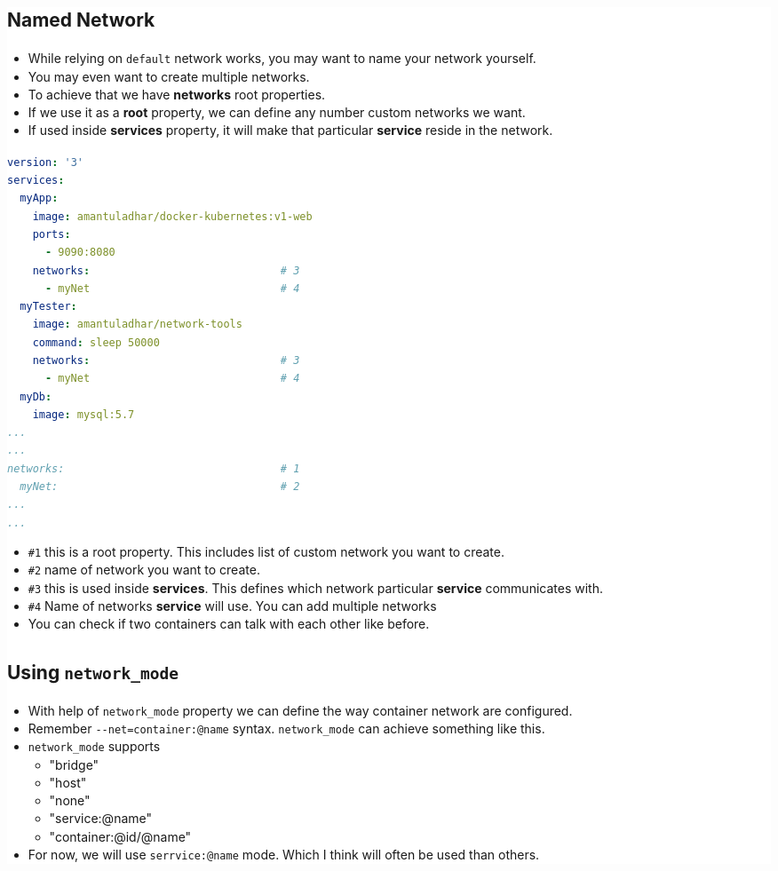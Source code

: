 ## Named Network

- While relying on `default` network works, you may want to name your network yourself.
- You may even want to create multiple networks.
- To achieve that we have **networks** root properties.
- If we use it as a **root** property, we can define any number custom networks we want.
- If used inside **services** property, it will make that particular **service** reside in the network.
```yaml
version: '3'
services:
  myApp:
    image: amantuladhar/docker-kubernetes:v1-web
    ports:
      - 9090:8080
    networks:                              # 3     
      - myNet                              # 4    
  myTester:
    image: amantuladhar/network-tools
    command: sleep 50000
    networks:                              # 3    
      - myNet                              # 4    
  myDb:
    image: mysql:5.7
...
...
networks:                                  # 1
  myNet:                                   # 2
...
... 
```

- `#1` this is a root property. This includes list of custom network you want to create.
- `#2` name of network you want to create.
- `#3` this is used inside **services**. This defines which network particular **service** communicates with.
- `#4` Name of networks **service** will use. You can add multiple networks
- You can check if two containers can talk with each other like before.

## Using `network_mode`

- With help of `network_mode` property we can define the way container network are configured.
- Remember `--net=container:@name` syntax. `network_mode` can achieve something like this.
- `network_mode` supports
  - "bridge"
  - "host"
  - "none"
  - "service:@name"
  - "container:@id/@name"
- For now, we will use `serrvice:@name` mode. Which I think will often be used than others.

